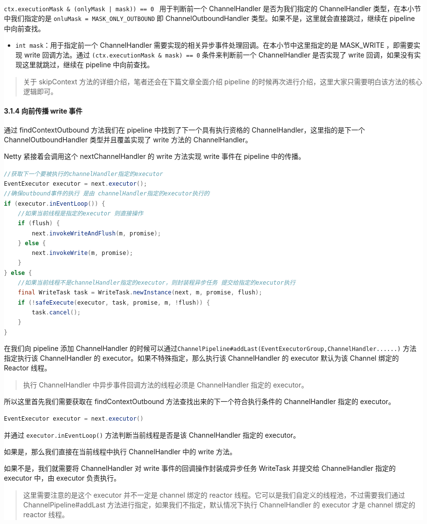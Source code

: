 `ctx.executionMask & (onlyMask | mask)) == 0 ` 用于判断前一个 ChannelHandler 是否为我们指定的 ChannelHandler 类型，在本小节中我们指定的是 `onluMask = MASK_ONLY_OUTBOUND` 即 ChannelOutboundHandler 类型。如果不是，这里就会直接跳过，继续在 pipeline 中向前查找。

- `int mask`：用于指定前一个 ChannelHandler 需要实现的相关异步事件处理回调。在本小节中这里指定的是 MASK_WRITE ，即需要实现 write 回调方法。通过 `(ctx.executionMask & mask) == 0` 条件来判断前一个 ChannelHandler 是否实现了 write 回调，如果没有实现这里就跳过，继续在 pipeline 中向前查找。

> 关于 skipContext 方法的详细介绍，笔者还会在下篇文章全面介绍 pipeline 的时候再次进行介绍，这里大家只需要明白该方法的核心逻辑即可。

#### 3.1.4 向前传播 write 事件

通过 findContextOutbound 方法我们在 pipeline 中找到了下一个具有执行资格的 ChannelHandler，这里指的是下一个 ChannelOutboundHandler 类型并且覆盖实现了 write 方法的 ChannelHandler。

Netty 紧接着会调用这个 nextChannelHandler 的 write 方法实现 write 事件在 pipeline 中的传播。

```Java
//获取下一个要被执行的channelHandler指定的executor
EventExecutor executor = next.executor();
//确保outbound事件的执行 是由 channelHandler指定的executor执行的
if (executor.inEventLoop()) {
    //如果当前线程是指定的executor 则直接操作
    if (flush) {
        next.invokeWriteAndFlush(m, promise);
    } else {
        next.invokeWrite(m, promise);
    }
} else {
    //如果当前线程不是channelHandler指定的executor，则封装程异步任务 提交给指定的executor执行
    final WriteTask task = WriteTask.newInstance(next, m, promise, flush);
    if (!safeExecute(executor, task, promise, m, !flush)) {
        task.cancel();
    }
}
```

在我们向 pipeline 添加 ChannelHandler 的时候可以通过`ChannelPipeline#addLast(EventExecutorGroup,ChannelHandler......)` 方法指定执行该 ChannelHandler 的 executor。如果不特殊指定，那么执行该 ChannelHandler 的 executor 默认为该 Channel 绑定的 Reactor 线程。

> 执行 ChannelHandler 中异步事件回调方法的线程必须是 ChannelHandler 指定的 executor。

所以这里首先我们需要获取在 findContextOutbound 方法查找出来的下一个符合执行条件的 ChannelHandler 指定的 executor。

```Java
EventExecutor executor = next.executor()
```

并通过 `executor.inEventLoop()` 方法判断当前线程是否是该 ChannelHandler 指定的 executor。

如果是，那么我们直接在当前线程中执行 ChannelHandler 中的 write 方法。

如果不是，我们就需要将 ChannelHandler 对 write 事件的回调操作封装成异步任务 WriteTask 并提交给 ChannelHandler 指定的 executor 中，由 executor 负责执行。

> 这里需要注意的是这个 executor 并不一定是 channel 绑定的 reactor 线程。它可以是我们自定义的线程池，不过需要我们通过 ChannelPipeline#addLast 方法进行指定，如果我们不指定，默认情况下执行 ChannelHandler 的 executor 才是 channel 绑定的 reactor 线程。

